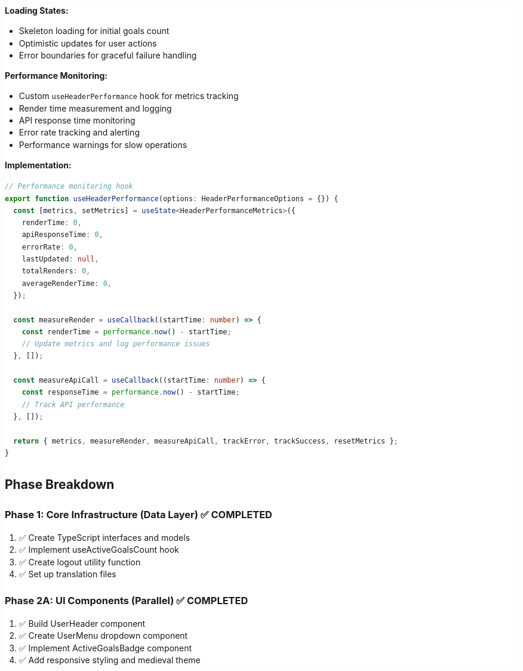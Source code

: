 **Loading States:**
- Skeleton loading for initial goals count
- Optimistic updates for user actions
- Error boundaries for graceful failure handling

**Performance Monitoring:**
- Custom `useHeaderPerformance` hook for metrics tracking
- Render time measurement and logging
- API response time monitoring
- Error rate tracking and alerting
- Performance warnings for slow operations

**Implementation:**
```typescript
// Performance monitoring hook
export function useHeaderPerformance(options: HeaderPerformanceOptions = {}) {
  const [metrics, setMetrics] = useState<HeaderPerformanceMetrics>({
    renderTime: 0,
    apiResponseTime: 0,
    errorRate: 0,
    lastUpdated: null,
    totalRenders: 0,
    averageRenderTime: 0,
  });

  const measureRender = useCallback((startTime: number) => {
    const renderTime = performance.now() - startTime;
    // Update metrics and log performance issues
  }, []);

  const measureApiCall = useCallback((startTime: number) => {
    const responseTime = performance.now() - startTime;
    // Track API performance
  }, []);

  return { metrics, measureRender, measureApiCall, trackError, trackSuccess, resetMetrics };
}
```

## Phase Breakdown

### Phase 1: Core Infrastructure (Data Layer) ✅ COMPLETED
1. ✅ Create TypeScript interfaces and models
2. ✅ Implement useActiveGoalsCount hook
3. ✅ Create logout utility function
4. ✅ Set up translation files

### Phase 2A: UI Components (Parallel) ✅ COMPLETED
1. ✅ Build UserHeader component
2. ✅ Create UserMenu dropdown component
3. ✅ Implement ActiveGoalsBadge component
4. ✅ Add responsive styling and medieval theme
